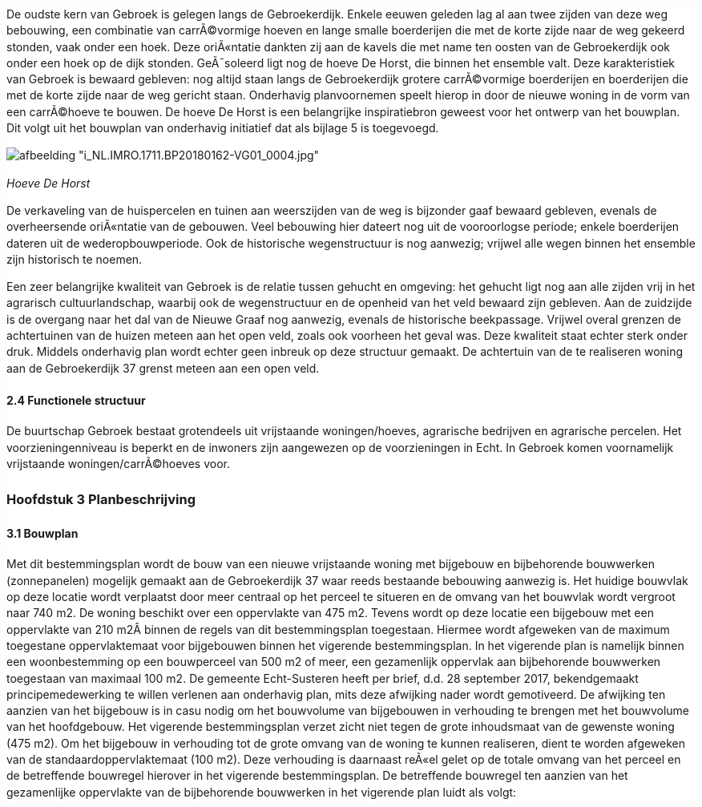 De oudste kern van Gebroek is gelegen langs de Gebroekerdijk. Enkele eeuwen geleden lag al aan twee zijden van deze weg bebouwing, een combinatie van carrÃ©vormige hoeven en lange smalle boerderijen die met de korte zijde naar de weg gekeerd stonden, vaak onder een hoek. Deze oriÃ«ntatie dankten zij aan de kavels die met name ten oosten van de Gebroekerdijk ook onder een hoek op de dijk stonden. GeÃ¯soleerd ligt nog de hoeve De Horst, die binnen het ensemble valt. Deze karakteristiek van Gebroek is bewaard gebleven: nog altijd staan langs de Gebroekerdijk grotere carrÃ©vormige boerderijen en boerderijen die met de korte zijde naar de weg gericht staan. Onderhavig planvoornemen speelt hierop in door de nieuwe woning in de vorm van een carrÃ©hoeve te bouwen. De hoeve De Horst is een belangrijke inspiratiebron geweest voor het ontwerp van het bouwplan. Dit volgt uit het bouwplan van onderhavig initiatief dat als bijlage 5 is toegevoegd.

![afbeelding "i_NL.IMRO.1711.BP20180162-VG01_0004.jpg"](i_NL.IMRO.1711.BP20180162-VG01_0004.jpg)

*Hoeve De Horst*

De verkaveling van de huispercelen en tuinen aan weerszijden van de weg is bijzonder gaaf bewaard gebleven, evenals de overheersende oriÃ«ntatie van de gebouwen. Veel bebouwing hier dateert nog uit de vooroorlogse periode; enkele boerderijen dateren uit de wederopbouwperiode. Ook de historische wegenstructuur is nog aanwezig; vrijwel alle wegen binnen het ensemble zijn historisch te noemen.

Een zeer belangrijke kwaliteit van Gebroek is de relatie tussen gehucht en omgeving: het gehucht ligt nog aan alle zijden vrij in het agrarisch cultuurlandschap, waarbij ook de wegenstructuur en de openheid van het veld bewaard zijn gebleven. Aan de zuidzijde is de overgang naar het dal van de Nieuwe Graaf nog aanwezig, evenals de historische beekpassage. Vrijwel overal grenzen de achtertuinen van de huizen meteen aan het open veld, zoals ook voorheen het geval was. Deze kwaliteit staat echter sterk onder druk. Middels onderhavig plan wordt echter geen inbreuk op deze structuur gemaakt. De achtertuin van de te realiseren woning aan de Gebroekerdijk 37 grenst meteen aan een open veld.

#### 2\.4 Functionele structuur

De buurtschap Gebroek bestaat grotendeels uit vrijstaande woningen/hoeves, agrarische bedrijven en agrarische percelen. Het voorzieningenniveau is beperkt en de inwoners zijn aangewezen op de voorzieningen in Echt. In Gebroek komen voornamelijk vrijstaande woningen/carrÃ©hoeves voor.

### Hoofdstuk 3 Planbeschrijving

#### 3\.1 Bouwplan

Met dit bestemmingsplan wordt de bouw van een nieuwe vrijstaande woning met bijgebouw en bijbehorende bouwwerken (zonnepanelen) mogelijk gemaakt aan de Gebroekerdijk 37 waar reeds bestaande bebouwing aanwezig is. Het huidige bouwvlak op deze locatie wordt verplaatst door meer centraal op het perceel te situeren en de omvang van het bouwvlak wordt vergroot naar 740 m2. De woning beschikt over een oppervlakte van 475 m2. Tevens wordt op deze locatie een bijgebouw met een oppervlakte van 210 m2Â binnen de regels van dit bestemmingsplan toegestaan. Hiermee wordt afgeweken van de maximum toegestane oppervlaktemaat voor bijgebouwen binnen het vigerende bestemmingsplan. In het vigerende plan is namelijk binnen een woonbestemming op een bouwperceel van 500 m2 of meer, een gezamenlijk oppervlak aan bijbehorende bouwwerken toegestaan van maximaal 100 m2. De gemeente Echt\-Susteren heeft per brief, d.d. 28 september 2017, bekendgemaakt principemedewerking te willen verlenen aan onderhavig plan, mits deze afwijking nader wordt gemotiveerd. De afwijking ten aanzien van het bijgebouw is in casu nodig om het bouwvolume van bijgebouwen in verhouding te brengen met het bouwvolume van het hoofdgebouw. Het vigerende bestemmingsplan verzet zicht niet tegen de grote inhoudsmaat van de gewenste woning (475 m2). Om het bijgebouw in verhouding tot de grote omvang van de woning te kunnen realiseren, dient te worden afgeweken van de standaardoppervlaktemaat (100 m2). Deze verhouding is daarnaast reÃ«el gelet op de totale omvang van het perceel en de betreffende bouwregel hierover in het vigerende bestemmingsplan. De betreffende bouwregel ten aanzien van het gezamenlijke oppervlakte van de bijbehorende bouwwerken in het vigerende plan luidt als volgt:
